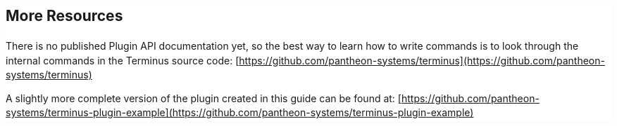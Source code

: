 ## More Resources

There is no published Plugin API documentation yet, so the best way to learn how to write commands is to look through the internal commands in the Terminus source code: [https://github.com/pantheon-systems/terminus](https://github.com/pantheon-systems/terminus)

A slightly more complete version of the plugin created in this guide can be found at:
[https://github.com/pantheon-systems/terminus-plugin-example](https://github.com/pantheon-systems/terminus-plugin-example)
